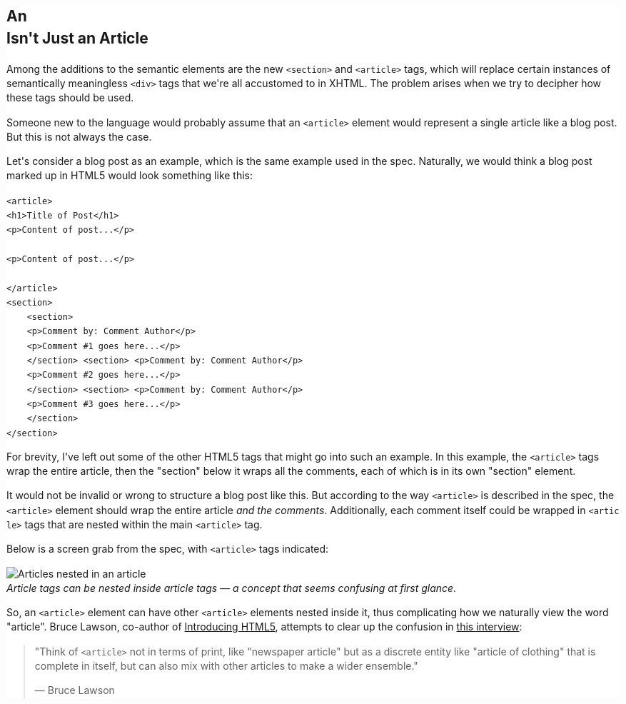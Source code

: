 ## An <article> Isn't Just an Article

Among the additions to the semantic elements are the new `<section>` and `<article>` tags, which will replace certain instances of semantically meaningless `<div>` tags that we're all accustomed to in XHTML. The problem arises when we try to decipher how these tags should be used.

Someone new to the language would probably assume that an `<article>` element would represent a single article like a blog post. But this is not always the case.

Let's consider a blog post as an example, which is the same example used in the spec. Naturally, we would think a blog post marked up in HTML5 would look something like this:

<pre><code class="language-markup tmp-xml">&lt;article&gt;
&lt;h1&gt;Title of Post&lt;/h1&gt;
&lt;p&gt;Content of post...&lt;/p&gt;

&lt;p&gt;Content of post...&lt;/p&gt;

&lt;/article&gt;
&lt;section&gt;
	&lt;section&gt;
	&lt;p&gt;Comment by: Comment Author&lt;/p&gt;
	&lt;p&gt;Comment #1 goes here...&lt;/p&gt;
	&lt;/section&gt; &lt;section&gt; &lt;p&gt;Comment by: Comment Author&lt;/p&gt;
	&lt;p&gt;Comment #2 goes here...&lt;/p&gt;
	&lt;/section&gt; &lt;section&gt; &lt;p&gt;Comment by: Comment Author&lt;/p&gt;
	&lt;p&gt;Comment #3 goes here...&lt;/p&gt;
	&lt;/section&gt;
&lt;/section&gt;</code></pre>

For brevity, I've left out some of the other HTML5 tags that might go into such an example. In this example, the `<article>` tags wrap the entire article, then the "section" below it wraps all the comments, each of which is in its own "section" element.

It would not be invalid or wrong to structure a blog post like this. But according to the way `<article>` is described in the spec, the `<article>` element should wrap the entire article _and the comments_. Additionally, each comment itself could be wrapped in `<article>` tags that are nested within the main `<article>` tag.

Below is a screen grab from the spec, with `<article>` tags indicated:

![Articles nested in an article](https://archive.smashing.media/assets/344dbf88-fdf9-42bb-adb4-46f01eedd629/f6f069fd-35cb-44b1-a344-62c3cc29f992/html5-articles.jpg)  
_Article tags can be nested inside article tags — a concept that seems confusing at first glance._

So, an `<article>` element can have other `<article>` elements nested inside it, thus complicating how we naturally view the word "article". Bruce Lawson, co-author of [Introducing HTML5](https://www.peachpit.com/store/product.aspx?isbn=0321687299), attempts to clear up the confusion in [this interview](https://www.peachpit.com/articles/article.aspx?p=1629150):

<blockquote>
<p>"Think of <code>&lt;article&gt;</code> not in terms of print, like "newspaper article" but as a discrete entity like "article of clothing" that is complete in itself, but can also mix with other articles to make a wider ensemble."</p>

<p>&mdash; Bruce Lawson</p>
</blockquote>
